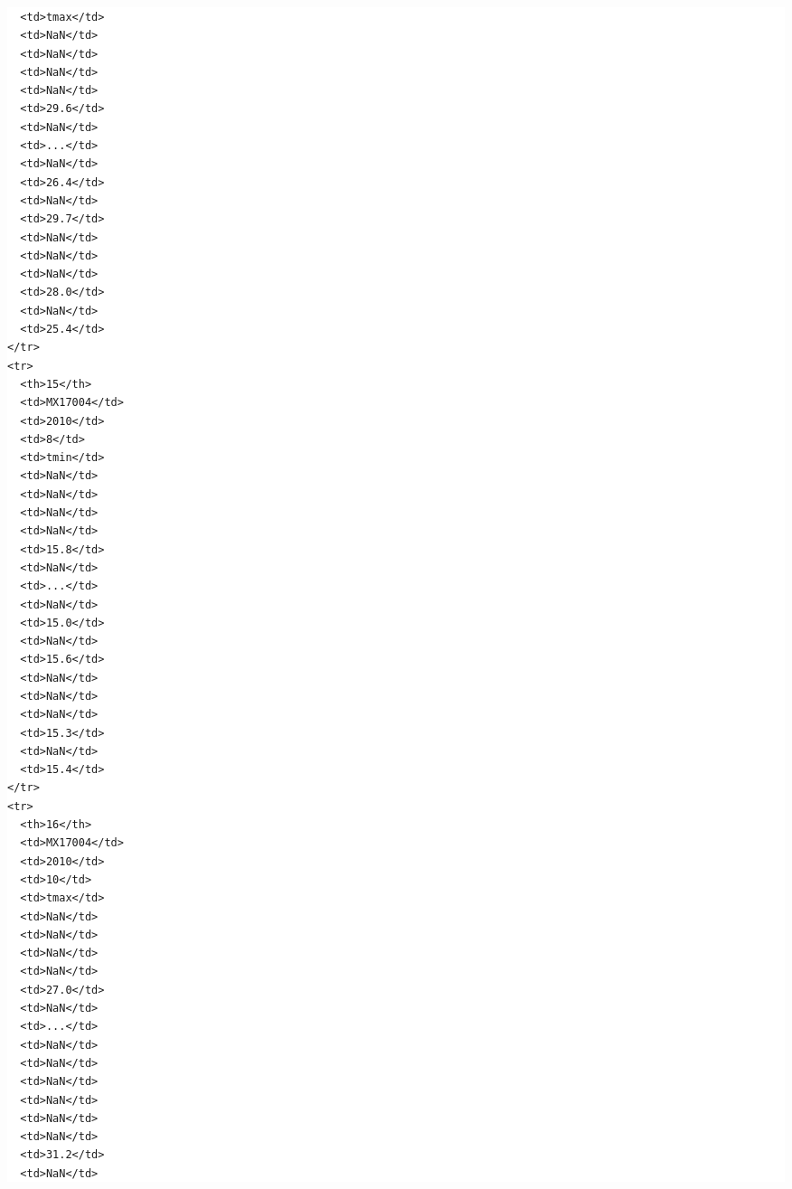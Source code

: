       <td>tmax</td>
      <td>NaN</td>
      <td>NaN</td>
      <td>NaN</td>
      <td>NaN</td>
      <td>29.6</td>
      <td>NaN</td>
      <td>...</td>
      <td>NaN</td>
      <td>26.4</td>
      <td>NaN</td>
      <td>29.7</td>
      <td>NaN</td>
      <td>NaN</td>
      <td>NaN</td>
      <td>28.0</td>
      <td>NaN</td>
      <td>25.4</td>
    </tr>
    <tr>
      <th>15</th>
      <td>MX17004</td>
      <td>2010</td>
      <td>8</td>
      <td>tmin</td>
      <td>NaN</td>
      <td>NaN</td>
      <td>NaN</td>
      <td>NaN</td>
      <td>15.8</td>
      <td>NaN</td>
      <td>...</td>
      <td>NaN</td>
      <td>15.0</td>
      <td>NaN</td>
      <td>15.6</td>
      <td>NaN</td>
      <td>NaN</td>
      <td>NaN</td>
      <td>15.3</td>
      <td>NaN</td>
      <td>15.4</td>
    </tr>
    <tr>
      <th>16</th>
      <td>MX17004</td>
      <td>2010</td>
      <td>10</td>
      <td>tmax</td>
      <td>NaN</td>
      <td>NaN</td>
      <td>NaN</td>
      <td>NaN</td>
      <td>27.0</td>
      <td>NaN</td>
      <td>...</td>
      <td>NaN</td>
      <td>NaN</td>
      <td>NaN</td>
      <td>NaN</td>
      <td>NaN</td>
      <td>NaN</td>
      <td>31.2</td>
      <td>NaN</td>